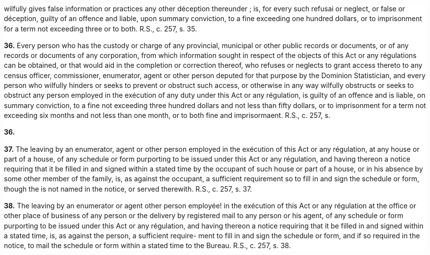 wilfully gives false information or practices
any other déception thereunder ;
is, for every such refusai or neglect, or false
or déception, guilty of an offence and
liable, upon summary conviction, to a fine
exceeding one hundred dollars, or to
imprisonment for a term not exceeding three
or to both. R.S., c. 257, s. 35.

**36.** Every person who has the custody or
charge of any provincial, municipal or other
public records or documents, or of any records
or documents of any corporation, from which
information sought in respect of the objects
of this Act or any régulations can be obtained,
or that would aid in the completion or
correction thereof, who refuses or neglects to
grant access thereto to any census officer,
commissioner, enumerator, agent or other
person deputed for that purpose by the
Dominion Statistician, and every person who
wilfully hinders or seeks to prevent or obstruct
such access, or otherwise in any way wilfully
obstructs or seeks to obstruct any person
employed in the exécution of any duty under
this Act or any régulation, is guilty of an
offence and is liable, on summary conviction,
to a fine not exceeding three hundred dollars
and not less than fifty dollars, or to
imprisonment for a term not exceeding six
months and not less than one month, or to
both fine and imprisormaent. R.S., c. 257, s.

**36.**

**37.** The leaving by an enumerator, agent
or other person employed in the exécution of
this Act or any régulation, at any house or
part of a house, of any schedule or form
purporting to be issued under this Act or any
régulation, and having thereon a notice
requiring that it be filled in and signed within
a stated time by the occupant of such house
or part of a house, or in his absence by some
other member of the family, is, as against the
occupant, a sufficient requirement so to fill
in and sign the schedule or form, though the
is not named in the notice, or
served therewith. R.S., c. 257, s. 37.

**38.** The leaving by an enumerator or agent
other person employée! in the exécution of
this Act or any régulation at the office or
other place of business of any person or the
delivery by registered mail to any person or
his agent, of any schedule or form purporting
to be issued under this Act or any régulation,
and having thereon a notice requiring that it
be filled in and signed within a stated time,
is, as against the person, a sufficient require-
ment to fill in and sign the schedule or form,
and if so required in the notice, to mail the
schedule or form within a stated time to the
Bureau. R.S., c. 257, s. 38.
